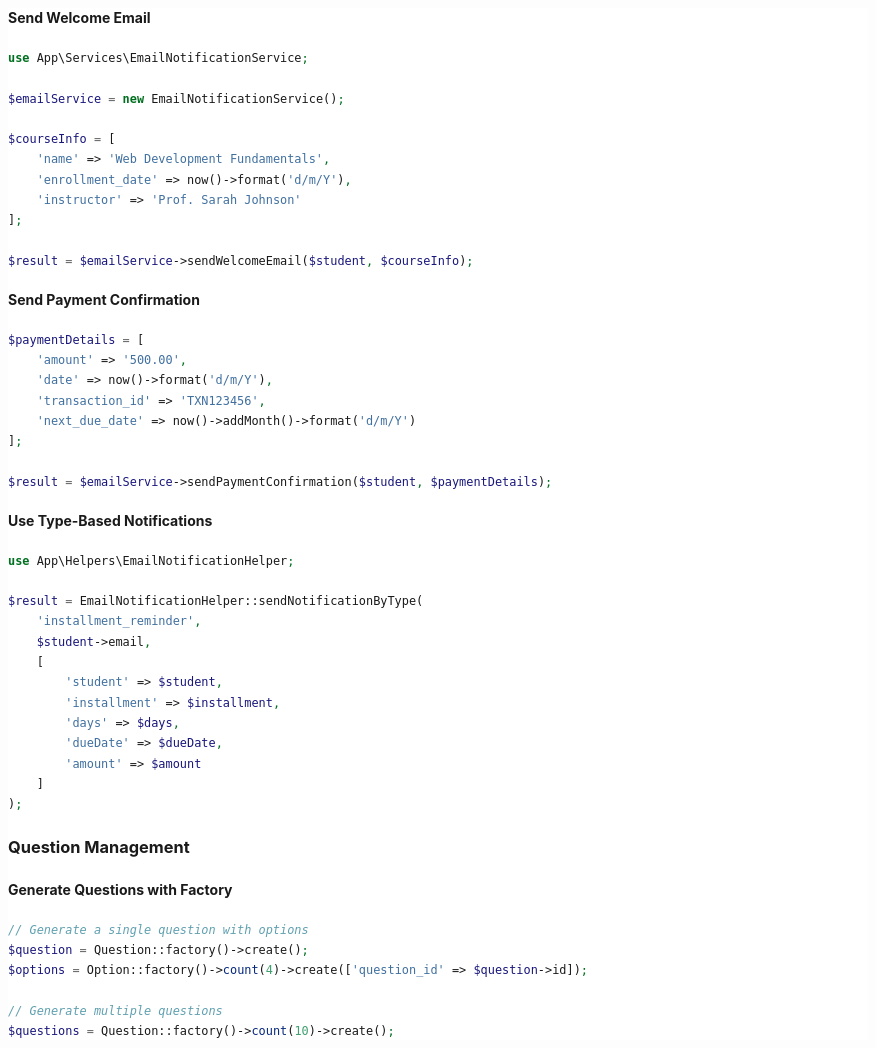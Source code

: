 #### Send Welcome Email
```php
use App\Services\EmailNotificationService;

$emailService = new EmailNotificationService();

$courseInfo = [
    'name' => 'Web Development Fundamentals',
    'enrollment_date' => now()->format('d/m/Y'),
    'instructor' => 'Prof. Sarah Johnson'
];

$result = $emailService->sendWelcomeEmail($student, $courseInfo);
```

#### Send Payment Confirmation
```php
$paymentDetails = [
    'amount' => '500.00',
    'date' => now()->format('d/m/Y'),
    'transaction_id' => 'TXN123456',
    'next_due_date' => now()->addMonth()->format('d/m/Y')
];

$result = $emailService->sendPaymentConfirmation($student, $paymentDetails);
```

#### Use Type-Based Notifications
```php
use App\Helpers\EmailNotificationHelper;

$result = EmailNotificationHelper::sendNotificationByType(
    'installment_reminder',
    $student->email,
    [
        'student' => $student,
        'installment' => $installment,
        'days' => $days,
        'dueDate' => $dueDate,
        'amount' => $amount
    ]
);
```

### Question Management

#### Generate Questions with Factory
```php
// Generate a single question with options
$question = Question::factory()->create();
$options = Option::factory()->count(4)->create(['question_id' => $question->id]);

// Generate multiple questions
$questions = Question::factory()->count(10)->create();
```
